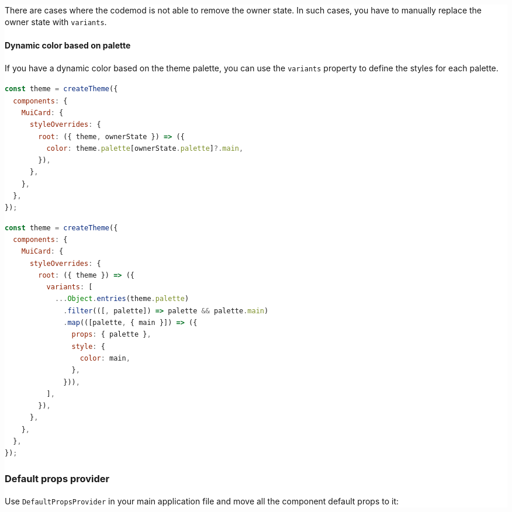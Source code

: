 There are cases where the codemod is not able to remove the owner state. In such cases, you have to manually replace the owner state with `variants`.

#### Dynamic color based on palette

If you have a dynamic color based on the theme palette, you can use the `variants` property to define the styles for each palette.

<codeblock>

```js before
const theme = createTheme({
  components: {
    MuiCard: {
      styleOverrides: {
        root: ({ theme, ownerState }) => ({
          color: theme.palette[ownerState.palette]?.main,
        }),
      },
    },
  },
});
```

```js after
const theme = createTheme({
  components: {
    MuiCard: {
      styleOverrides: {
        root: ({ theme }) => ({
          variants: [
            ...Object.entries(theme.palette)
              .filter(([, palette]) => palette && palette.main)
              .map(([palette, { main }]) => ({
                props: { palette },
                style: {
                  color: main,
                },
              })),
          ],
        }),
      },
    },
  },
});
```

</codeblock>

### Default props provider

Use `DefaultPropsProvider` in your main application file and move all the component default props to it:

<codeblock>
